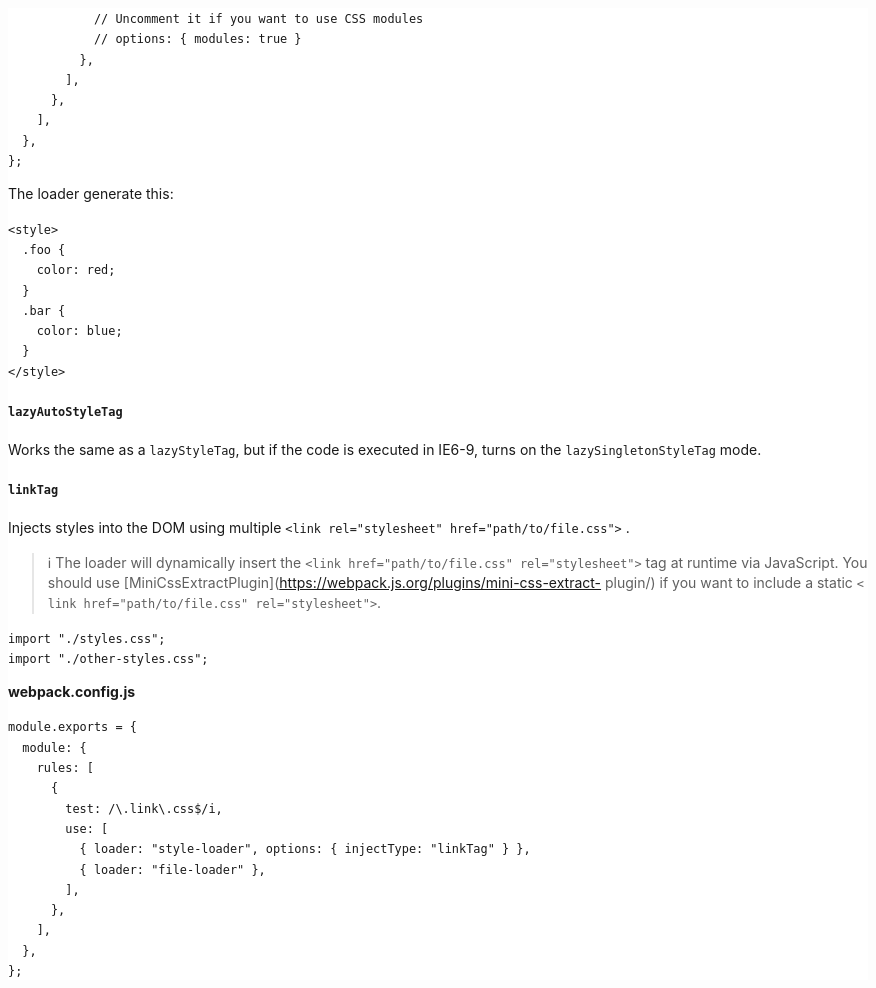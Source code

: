                 // Uncomment it if you want to use CSS modules
                // options: { modules: true }
              },
            ],
          },
        ],
      },
    };

The loader generate this:

    
    
    <style>
      .foo {
        color: red;
      }
      .bar {
        color: blue;
      }
    </style>

#### `lazyAutoStyleTag`

Works the same as a `lazyStyleTag`, but if the code is executed in IE6-9,
turns on the `lazySingletonStyleTag` mode.

#### `linkTag`

Injects styles into the DOM using multiple `<link rel="stylesheet"
href="path/to/file.css">` .

> ℹ️ The loader will dynamically insert the `<link href="path/to/file.css"
> rel="stylesheet">` tag at runtime via JavaScript. You should use
> [MiniCssExtractPlugin](https://webpack.js.org/plugins/mini-css-extract-
> plugin/) if you want to include a static `<link href="path/to/file.css"
> rel="stylesheet">`.
    
    
    import "./styles.css";
    import "./other-styles.css";

**webpack.config.js**

    
    
    module.exports = {
      module: {
        rules: [
          {
            test: /\.link\.css$/i,
            use: [
              { loader: "style-loader", options: { injectType: "linkTag" } },
              { loader: "file-loader" },
            ],
          },
        ],
      },
    };
